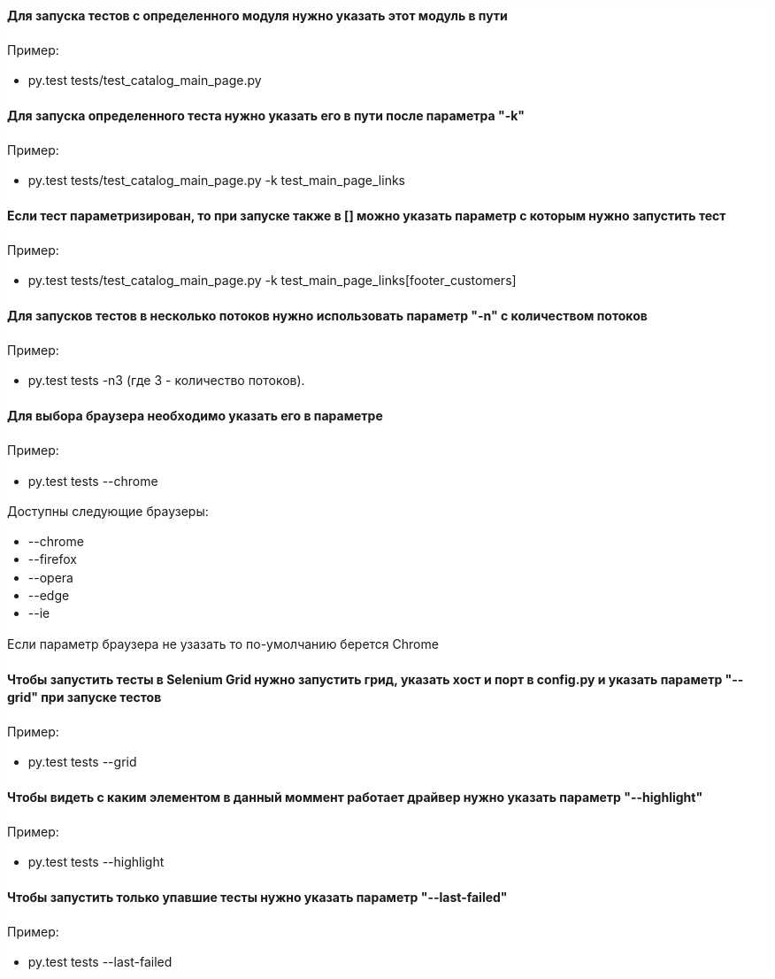 #### Для запуска тестов с определенного модуля нужно указать этот модуль в пути

Пример:
* py.test tests/test_catalog_main_page.py

#### Для запуска определенного теста нужно указать его в пути после параметра "-k"

Пример:
* py.test tests/test_catalog_main_page.py -k test_main_page_links

#### Если тест параметризирован, то при запуске также в [] можно указать параметр с которым нужно запустить тест

Пример:
* py.test tests/test_catalog_main_page.py -k test_main_page_links[footer_customers]

#### Для запусков тестов в несколько потоков нужно использовать параметр "-n" с количеством потоков

Пример:
* py.test tests -n3 (где 3 - количество потоков).

#### Для выбора браузера необходимо указать его в параметре

Пример:
* py.test tests --chrome

Доступны следующие браузеры:
* --chrome
* --firefox
* --opera
* --edge
* --ie

Если параметр браузера не узазать то по-умолчанию берется Сhrome

#### Чтобы запустить тесты в Selenium Grid нужно запустить грид, указать хост и порт в config.py и указать параметр "--grid" при запуске тестов

Пример:
* py.test tests --grid

#### Чтобы видеть с каким элементом в данный моммент работает драйвер нужно указать параметр "--highlight"

Пример:
* py.test tests --highlight

#### Чтобы запустить только упавшие тесты нужно указать параметр "--last-failed"

Пример:
* py.test tests --last-failed
